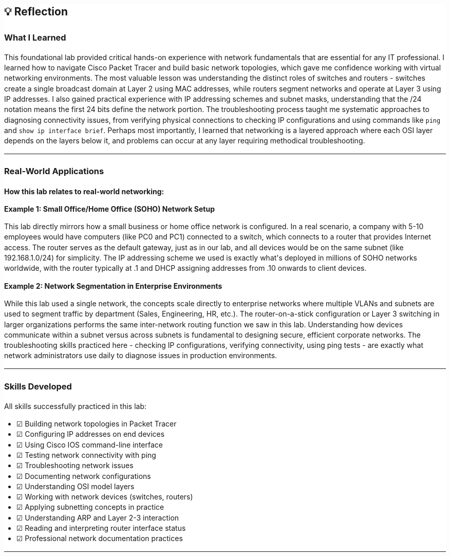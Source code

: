 
## 💡 Reflection

### What I Learned

This foundational lab provided critical hands-on experience with network fundamentals that are essential for any IT professional. I learned how to navigate Cisco Packet Tracer and build basic network topologies, which gave me confidence working with virtual networking environments. The most valuable lesson was understanding the distinct roles of switches and routers - switches create a single broadcast domain at Layer 2 using MAC addresses, while routers segment networks and operate at Layer 3 using IP addresses. I also gained practical experience with IP addressing schemes and subnet masks, understanding that the /24 notation means the first 24 bits define the network portion. The troubleshooting process taught me systematic approaches to diagnosing connectivity issues, from verifying physical connections to checking IP configurations and using commands like `ping` and `show ip interface brief`. Perhaps most importantly, I learned that networking is a layered approach where each OSI layer depends on the layers below it, and problems can occur at any layer requiring methodical troubleshooting.

---

### Real-World Applications

**How this lab relates to real-world networking:**

**Example 1: Small Office/Home Office (SOHO) Network Setup**

This lab directly mirrors how a small business or home office network is configured. In a real scenario, a company with 5-10 employees would have computers (like PC0 and PC1) connected to a switch, which connects to a router that provides Internet access. The router serves as the default gateway, just as in our lab, and all devices would be on the same subnet (like 192.168.1.0/24) for simplicity. The IP addressing scheme we used is exactly what's deployed in millions of SOHO networks worldwide, with the router typically at .1 and DHCP assigning addresses from .10 onwards to client devices.

**Example 2: Network Segmentation in Enterprise Environments**

While this lab used a single network, the concepts scale directly to enterprise networks where multiple VLANs and subnets are used to segment traffic by department (Sales, Engineering, HR, etc.). The router-on-a-stick configuration or Layer 3 switching in larger organizations performs the same inter-network routing function we saw in this lab. Understanding how devices communicate within a subnet versus across subnets is fundamental to designing secure, efficient corporate networks. The troubleshooting skills practiced here - checking IP configurations, verifying connectivity, using ping tests - are exactly what network administrators use daily to diagnose issues in production environments.

---

### Skills Developed

All skills successfully practiced in this lab:

- ☑ Building network topologies in Packet Tracer
- ☑ Configuring IP addresses on end devices
- ☑ Using Cisco IOS command-line interface
- ☑ Testing network connectivity with ping
- ☑ Troubleshooting network issues
- ☑ Documenting network configurations
- ☑ Understanding OSI model layers
- ☑ Working with network devices (switches, routers)
- ☑ Applying subnetting concepts in practice
- ☑ Understanding ARP and Layer 2-3 interaction
- ☑ Reading and interpreting router interface status
- ☑ Professional network documentation practices

---